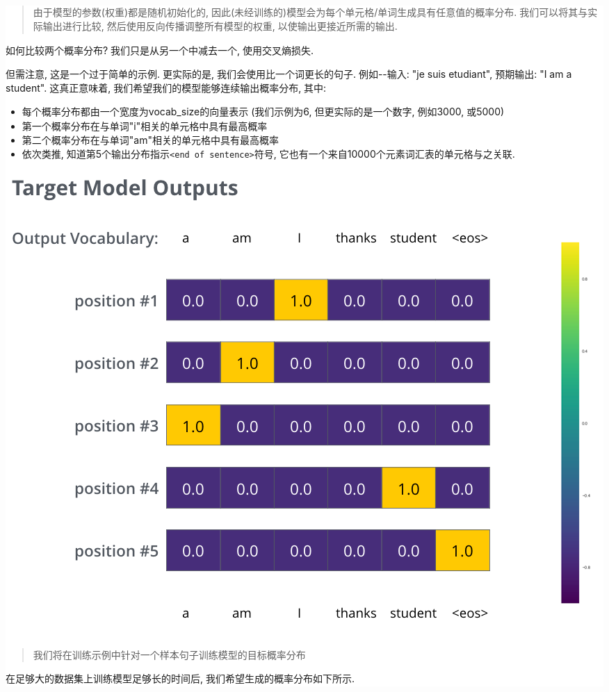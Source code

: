> 由于模型的参数(权重)都是随机初始化的, 因此(未经训练的)模型会为每个单元格/单词生成具有任意值的概率分布. 我们可以将其与实际输出进行比较, 然后使用反向传播调整所有模型的权重, 以使输出更接近所需的输出.

如何比较两个概率分布? 我们只是从另一个中减去一个, 使用交叉熵损失.

但需注意, 这是一个过于简单的示例. 更实际的是, 我们会使用比一个词更长的句子. 例如--输入: "je suis etudiant", 预期输出: "I am a student". 这真正意味着, 我们希望我们的模型能够连续输出概率分布, 其中:

- 每个概率分布都由一个宽度为vocab_size的向量表示 (我们示例为6, 但更实际的是一个数字, 例如3000, 或5000)
- 第一个概率分布在与单词"i"相关的单元格中具有最高概率
- 第二个概率分布在与单词"am"相关的单元格中具有最高概率
- 依次类推, 知道第5个输出分布指示`<end of sentence>`符号, 它也有一个来自10000个元素词汇表的单元格与之关联.

![img](Transformer.assets/output_target_probability_distributions.png)

> 我们将在训练示例中针对一个样本句子训练模型的目标概率分布

在足够大的数据集上训练模型足够长的时间后, 我们希望生成的概率分布如下所示.
